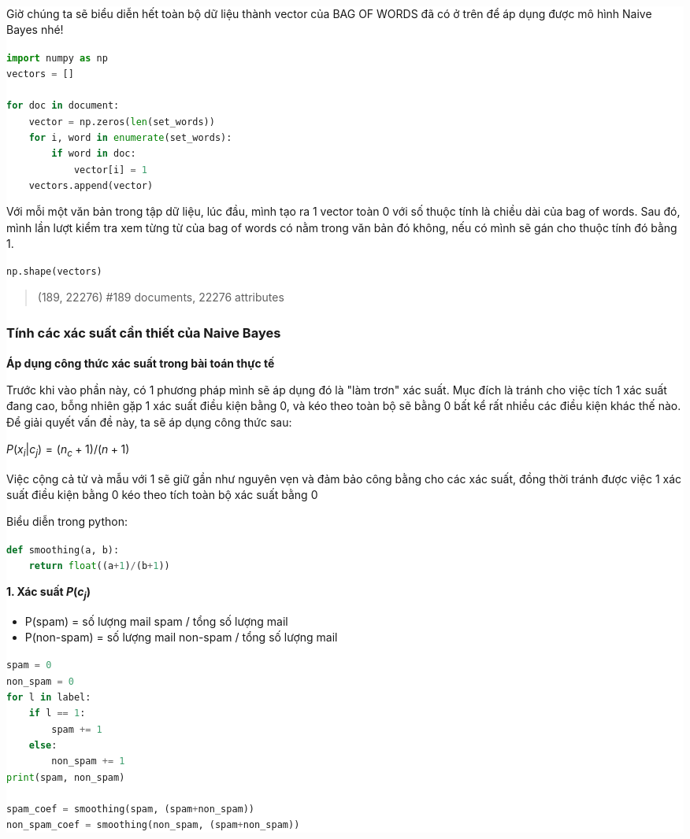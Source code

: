 Giờ chúng ta sẽ biểu diễn hết toàn bộ dữ liệu thành vector của BAG OF WORDS đã có ở trên để áp dụng được mô hình Naive Bayes nhé!

```python
import numpy as np
vectors = []

for doc in document:
    vector = np.zeros(len(set_words))
    for i, word in enumerate(set_words):
        if word in doc:
            vector[i] = 1
    vectors.append(vector)
```

Với mỗi một văn bản trong tập dữ liệu, lúc đầu, mình tạo ra 1 vector toàn 0 với số thuộc tính là chiều dài của bag of words. Sau đó, mình lần lượt kiểm tra xem từng từ của bag of words có nằm trong văn bản đó không, nếu có mình sẽ gán cho thuộc tính đó bằng 1.

```
np.shape(vectors)
```
> (189, 22276)    #189 documents, 22276 attributes

### Tính các xác suất cần thiết của Naive Bayes
**Áp dụng công thức xác suất trong bài toán thực tế**

Trước khi vào phần này, có 1 phương pháp mình sẽ áp dụng đó là "làm trơn" xác suất. Mục đích là tránh cho việc tích 1 xác suất đang cao, bỗng nhiên gặp 1 xác suất điều kiện bằng 0, và kéo theo toàn bộ sẽ bằng 0 bất kể rất nhiều các điều kiện khác thế nào. Để giải quyết vấn đề này, ta sẽ áp dụng công thức sau:


$P(x_i |c_j )= (n_c + 1)/( n + 1)$


Việc cộng cả tử và mẫu với 1 sẽ giữ gần như nguyên vẹn và đảm bảo công bằng cho các xác suất, đồng thời tránh được việc 1 xác suất điều kiện bằng 0 kéo theo tích toàn bộ xác suất bằng 0

Biểu diễn trong python:
```python
def smoothing(a, b):
    return float((a+1)/(b+1))
```

**1. Xác suất $P(c_j)$**
- P(spam) = số lượng mail spam / tổng số lượng mail
- P(non-spam) = số lượng mail non-spam / tổng số lượng mail

```python
spam = 0
non_spam = 0
for l in label:
    if l == 1:
        spam += 1
    else:
        non_spam += 1
print(spam, non_spam)

spam_coef = smoothing(spam, (spam+non_spam))
non_spam_coef = smoothing(non_spam, (spam+non_spam))
```
